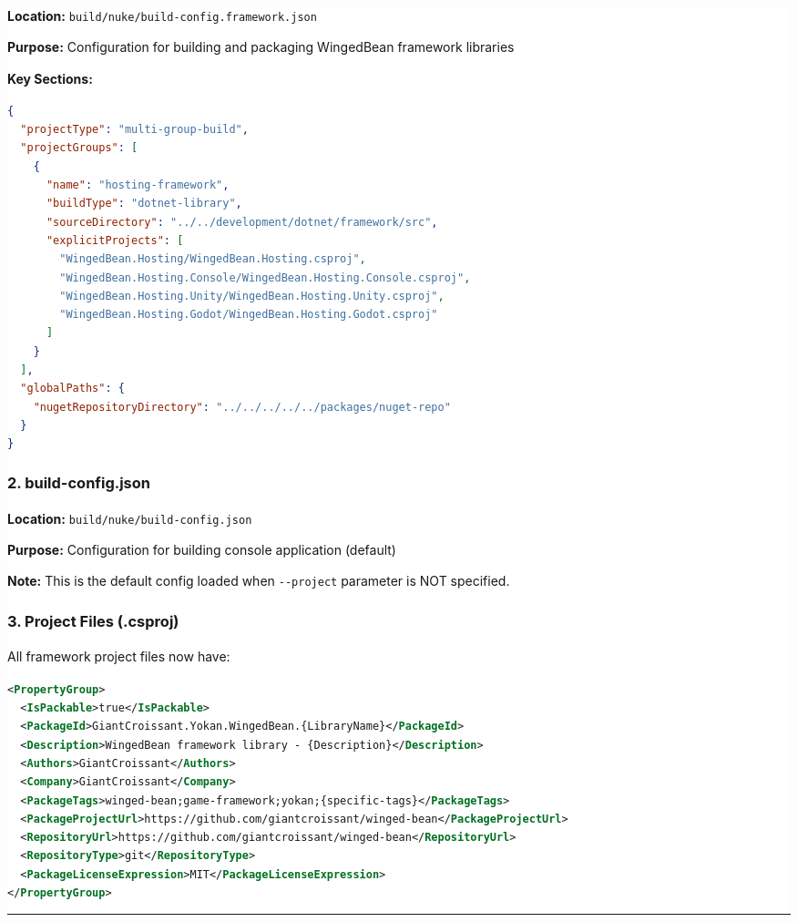 **Location:** `build/nuke/build-config.framework.json`

**Purpose:** Configuration for building and packaging WingedBean framework libraries

**Key Sections:**
```json
{
  "projectType": "multi-group-build",
  "projectGroups": [
    {
      "name": "hosting-framework",
      "buildType": "dotnet-library",
      "sourceDirectory": "../../development/dotnet/framework/src",
      "explicitProjects": [
        "WingedBean.Hosting/WingedBean.Hosting.csproj",
        "WingedBean.Hosting.Console/WingedBean.Hosting.Console.csproj",
        "WingedBean.Hosting.Unity/WingedBean.Hosting.Unity.csproj",
        "WingedBean.Hosting.Godot/WingedBean.Hosting.Godot.csproj"
      ]
    }
  ],
  "globalPaths": {
    "nugetRepositoryDirectory": "../../../../../packages/nuget-repo"
  }
}
```

### 2. build-config.json

**Location:** `build/nuke/build-config.json`

**Purpose:** Configuration for building console application (default)

**Note:** This is the default config loaded when `--project` parameter is NOT specified.

### 3. Project Files (.csproj)

All framework project files now have:
```xml
<PropertyGroup>
  <IsPackable>true</IsPackable>
  <PackageId>GiantCroissant.Yokan.WingedBean.{LibraryName}</PackageId>
  <Description>WingedBean framework library - {Description}</Description>
  <Authors>GiantCroissant</Authors>
  <Company>GiantCroissant</Company>
  <PackageTags>winged-bean;game-framework;yokan;{specific-tags}</PackageTags>
  <PackageProjectUrl>https://github.com/giantcroissant/winged-bean</PackageProjectUrl>
  <RepositoryUrl>https://github.com/giantcroissant/winged-bean</RepositoryUrl>
  <RepositoryType>git</RepositoryType>
  <PackageLicenseExpression>MIT</PackageLicenseExpression>
</PropertyGroup>
```

---
